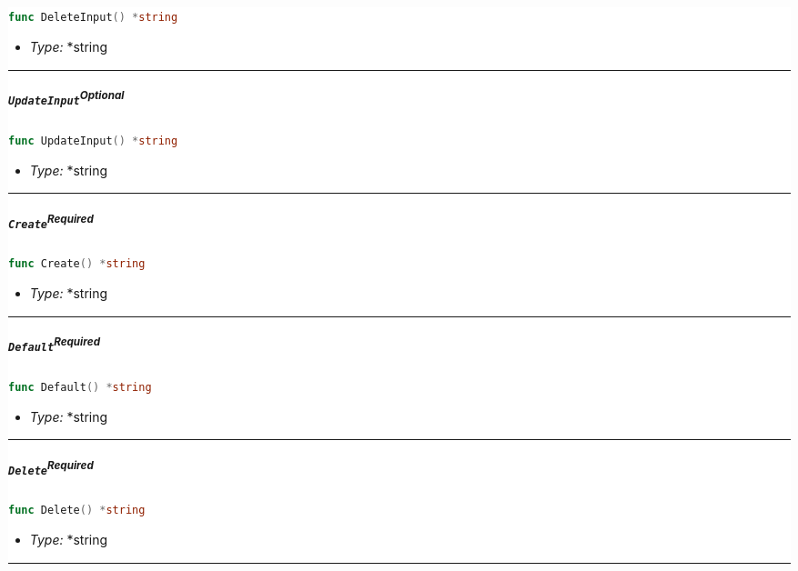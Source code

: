 ```go
func DeleteInput() *string
```

- *Type:* *string

---

##### `UpdateInput`<sup>Optional</sup> <a name="UpdateInput" id="@cdktf/provider-ionoscloud.dataIonoscloudInmemorydbSnapshot.DataIonoscloudInmemorydbSnapshotTimeoutsOutputReference.property.updateInput"></a>

```go
func UpdateInput() *string
```

- *Type:* *string

---

##### `Create`<sup>Required</sup> <a name="Create" id="@cdktf/provider-ionoscloud.dataIonoscloudInmemorydbSnapshot.DataIonoscloudInmemorydbSnapshotTimeoutsOutputReference.property.create"></a>

```go
func Create() *string
```

- *Type:* *string

---

##### `Default`<sup>Required</sup> <a name="Default" id="@cdktf/provider-ionoscloud.dataIonoscloudInmemorydbSnapshot.DataIonoscloudInmemorydbSnapshotTimeoutsOutputReference.property.default"></a>

```go
func Default() *string
```

- *Type:* *string

---

##### `Delete`<sup>Required</sup> <a name="Delete" id="@cdktf/provider-ionoscloud.dataIonoscloudInmemorydbSnapshot.DataIonoscloudInmemorydbSnapshotTimeoutsOutputReference.property.delete"></a>

```go
func Delete() *string
```

- *Type:* *string

---

